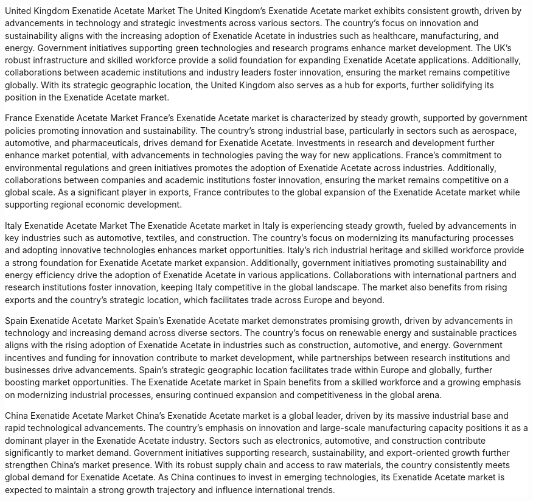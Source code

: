 United Kingdom Exenatide Acetate Market
The United Kingdom’s Exenatide Acetate market exhibits consistent growth, driven by advancements in technology and strategic investments across various sectors. The country’s focus on innovation and sustainability aligns with the increasing adoption of Exenatide Acetate in industries such as healthcare, manufacturing, and energy. Government initiatives supporting green technologies and research programs enhance market development. The UK’s robust infrastructure and skilled workforce provide a solid foundation for expanding Exenatide Acetate applications. Additionally, collaborations between academic institutions and industry leaders foster innovation, ensuring the market remains competitive globally. With its strategic geographic location, the United Kingdom also serves as a hub for exports, further solidifying its position in the Exenatide Acetate market.

France Exenatide Acetate Market
France’s Exenatide Acetate market is characterized by steady growth, supported by government policies promoting innovation and sustainability. The country’s strong industrial base, particularly in sectors such as aerospace, automotive, and pharmaceuticals, drives demand for Exenatide Acetate. Investments in research and development further enhance market potential, with advancements in technologies paving the way for new applications. France’s commitment to environmental regulations and green initiatives promotes the adoption of Exenatide Acetate across industries. Additionally, collaborations between companies and academic institutions foster innovation, ensuring the market remains competitive on a global scale. As a significant player in exports, France contributes to the global expansion of the Exenatide Acetate market while supporting regional economic development.

Italy Exenatide Acetate Market
The Exenatide Acetate market in Italy is experiencing steady growth, fueled by advancements in key industries such as automotive, textiles, and construction. The country’s focus on modernizing its manufacturing processes and adopting innovative technologies enhances market opportunities. Italy’s rich industrial heritage and skilled workforce provide a strong foundation for Exenatide Acetate market expansion. Additionally, government initiatives promoting sustainability and energy efficiency drive the adoption of Exenatide Acetate in various applications. Collaborations with international partners and research institutions foster innovation, keeping Italy competitive in the global landscape. The market also benefits from rising exports and the country’s strategic location, which facilitates trade across Europe and beyond.

Spain Exenatide Acetate Market
Spain’s Exenatide Acetate market demonstrates promising growth, driven by advancements in technology and increasing demand across diverse sectors. The country’s focus on renewable energy and sustainable practices aligns with the rising adoption of Exenatide Acetate in industries such as construction, automotive, and energy. Government incentives and funding for innovation contribute to market development, while partnerships between research institutions and businesses drive advancements. Spain’s strategic geographic location facilitates trade within Europe and globally, further boosting market opportunities. The Exenatide Acetate market in Spain benefits from a skilled workforce and a growing emphasis on modernizing industrial processes, ensuring continued expansion and competitiveness in the global arena.

China Exenatide Acetate Market
China’s Exenatide Acetate market is a global leader, driven by its massive industrial base and rapid technological advancements. The country’s emphasis on innovation and large-scale manufacturing capacity positions it as a dominant player in the Exenatide Acetate industry. Sectors such as electronics, automotive, and construction contribute significantly to market demand. Government initiatives supporting research, sustainability, and export-oriented growth further strengthen China’s market presence. With its robust supply chain and access to raw materials, the country consistently meets global demand for Exenatide Acetate. As China continues to invest in emerging technologies, its Exenatide Acetate market is expected to maintain a strong growth trajectory and influence international trends.
